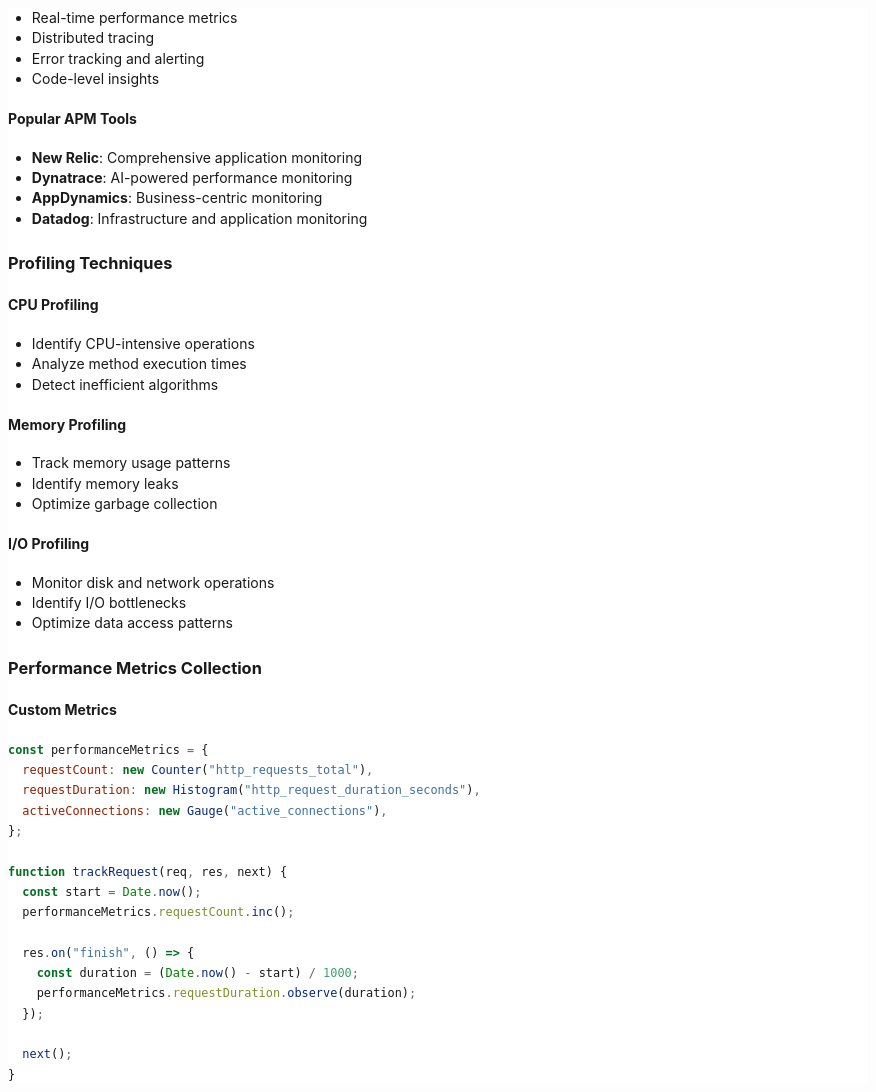 - Real-time performance metrics
- Distributed tracing
- Error tracking and alerting
- Code-level insights

#### Popular APM Tools

- **New Relic**: Comprehensive application monitoring
- **Dynatrace**: AI-powered performance monitoring
- **AppDynamics**: Business-centric monitoring
- **Datadog**: Infrastructure and application monitoring

### Profiling Techniques

#### CPU Profiling

- Identify CPU-intensive operations
- Analyze method execution times
- Detect inefficient algorithms

#### Memory Profiling

- Track memory usage patterns
- Identify memory leaks
- Optimize garbage collection

#### I/O Profiling

- Monitor disk and network operations
- Identify I/O bottlenecks
- Optimize data access patterns

### Performance Metrics Collection

#### Custom Metrics

```javascript
const performanceMetrics = {
  requestCount: new Counter("http_requests_total"),
  requestDuration: new Histogram("http_request_duration_seconds"),
  activeConnections: new Gauge("active_connections"),
};

function trackRequest(req, res, next) {
  const start = Date.now();
  performanceMetrics.requestCount.inc();

  res.on("finish", () => {
    const duration = (Date.now() - start) / 1000;
    performanceMetrics.requestDuration.observe(duration);
  });

  next();
}
```
